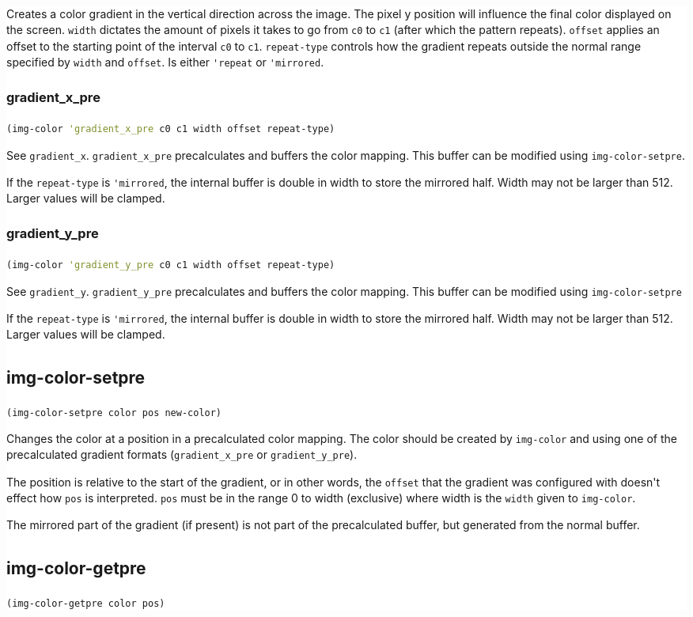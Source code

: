 Creates a color gradient in the vertical direction across the image.
The pixel y position will influence the final color displayed on the screen.
`width` dictates the amount of pixels it takes to go from `c0` to `c1` (after which
the pattern repeats). `offset` applies an offset to the starting point of
the interval `c0` to `c1`.
`repeat-type` controls how the gradient repeats outside the normal range
specified by `width` and `offset`. Is either `'repeat` or `'mirrored`.

### gradient_x_pre
```clj
(img-color 'gradient_x_pre c0 c1 width offset repeat-type)
```

See `gradient_x`. `gradient_x_pre` precalculates and buffers the color mapping.
This buffer can be modified using `img-color-setpre`.

If the `repeat-type` is `'mirrored`, the internal buffer is double in width to
store the mirrored half.
Width may not be larger than 512. Larger values will be clamped.

### gradient_y_pre
```clj
(img-color 'gradient_y_pre c0 c1 width offset repeat-type)
```

See `gradient_y`. `gradient_y_pre` precalculates and buffers the color mapping.
This buffer can be modified using `img-color-setpre`

If the `repeat-type` is `'mirrored`, the internal buffer is double in width to
store the mirrored half.
Width may not be larger than 512. Larger values will be clamped.

## img-color-setpre

```clj
(img-color-setpre color pos new-color)
```

Changes the color at a position in a precalculated color mapping.
The color should be created by `img-color` and using one of the
precalculated gradient formats (`gradient_x_pre` or `gradient_y_pre`).

The position is relative to the start of the gradient, or in other words, the
`offset` that the gradient was configured with doesn't effect how `pos` is
interpreted.
`pos` must be in the range 0 to width (exclusive) where width is the `width`
given to `img-color`.

The mirrored part of the gradient (if present) is not part of the precalculated
buffer, but generated from the normal buffer.

## img-color-getpre

```clj
(img-color-getpre color pos)
```

